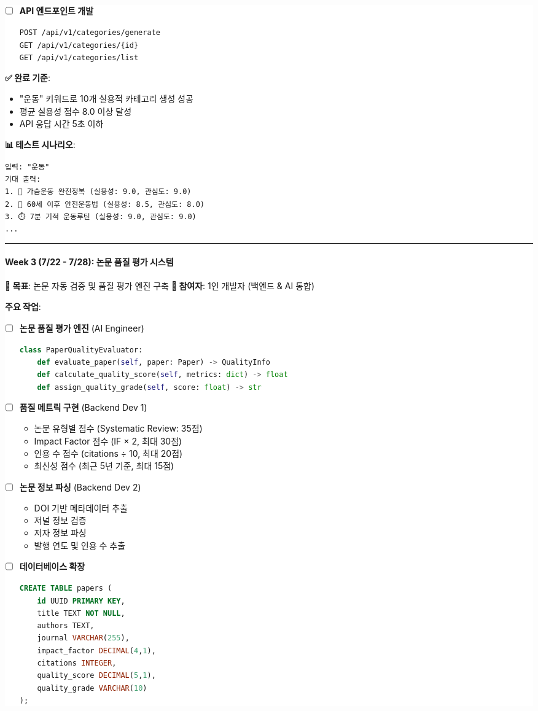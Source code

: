 - [ ] **API 엔드포인트 개발**
  ```
  POST /api/v1/categories/generate
  GET /api/v1/categories/{id}
  GET /api/v1/categories/list
  ```

**✅ 완료 기준**:
- "운동" 키워드로 10개 실용적 카테고리 생성 성공
- 평균 실용성 점수 8.0 이상 달성
- API 응답 시간 5초 이하

**📊 테스트 시나리오**:
```
입력: "운동"
기대 출력:
1. 💪 가슴운동 완전정복 (실용성: 9.0, 관심도: 9.0)
2. 🧓 60세 이후 안전운동법 (실용성: 8.5, 관심도: 8.0)
3. ⏱️ 7분 기적 운동루틴 (실용성: 9.0, 관심도: 9.0)
...
```

---

#### **Week 3 (7/22 - 7/28): 논문 품질 평가 시스템**

**🎯 목표**: 논문 자동 검증 및 품질 평가 엔진 구축
**👥 참여자**: 1인 개발자 (백엔드 & AI 통합)

**주요 작업**:
- [ ] **논문 품질 평가 엔진** (AI Engineer)
  ```python
  class PaperQualityEvaluator:
      def evaluate_paper(self, paper: Paper) -> QualityInfo
      def calculate_quality_score(self, metrics: dict) -> float
      def assign_quality_grade(self, score: float) -> str
  ```

- [ ] **품질 메트릭 구현** (Backend Dev 1)
  - 논문 유형별 점수 (Systematic Review: 35점)
  - Impact Factor 점수 (IF × 2, 최대 30점)
  - 인용 수 점수 (citations ÷ 10, 최대 20점)
  - 최신성 점수 (최근 5년 기준, 최대 15점)

- [ ] **논문 정보 파싱** (Backend Dev 2)
  - DOI 기반 메타데이터 추출
  - 저널 정보 검증
  - 저자 정보 파싱
  - 발행 연도 및 인용 수 추출

- [ ] **데이터베이스 확장**
  ```sql
  CREATE TABLE papers (
      id UUID PRIMARY KEY,
      title TEXT NOT NULL,
      authors TEXT,
      journal VARCHAR(255),
      impact_factor DECIMAL(4,1),
      citations INTEGER,
      quality_score DECIMAL(5,1),
      quality_grade VARCHAR(10)
  );
  ```
